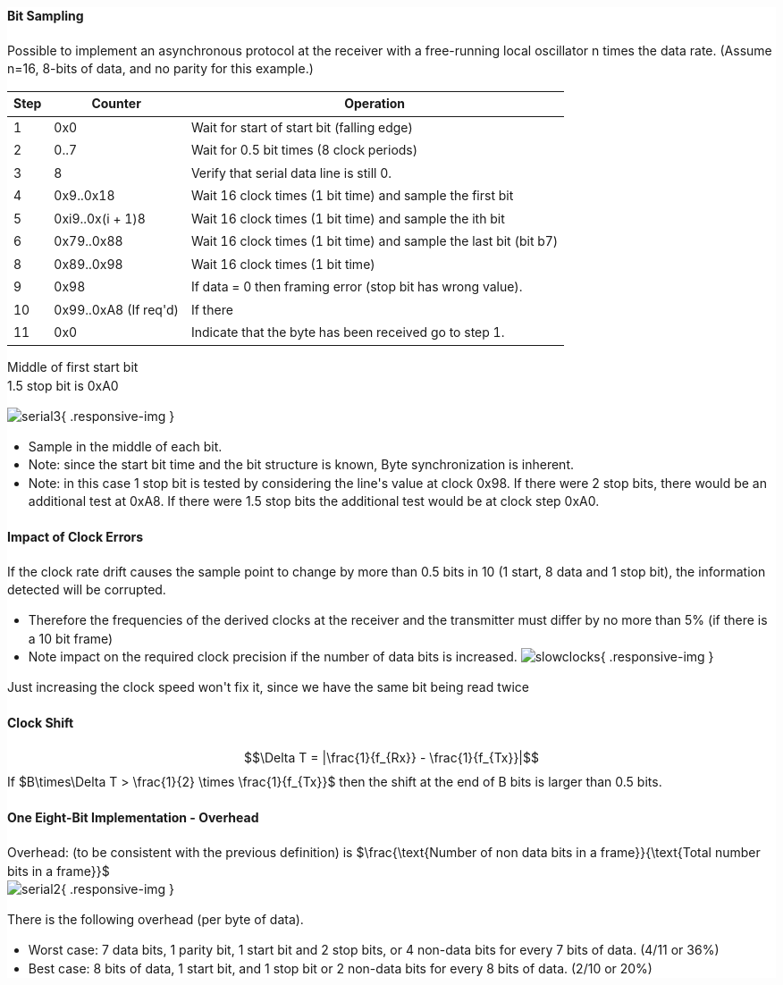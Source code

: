 #### Bit Sampling
Possible to implement an asynchronous protocol at the receiver with a free-running local oscillator n times the data rate. (Assume n=16, 8-bits of data, and no parity for this example.)

Step|Counter|Operation
|--------------|-------------|-------------|
1|0x0|Wait for start of start bit (falling edge)|
2|0..7|Wait for 0.5 bit times (8 clock periods)|
3|8|Verify that serial data line is still 0.|
4|0x9..0x18|Wait 16 clock times (1 bit time) and sample the first bit|
5|0xi9..0x(i + 1)8|Wait 16 clock times (1 bit time) and sample the ith bit|
6|0x79..0x88|Wait 16 clock times (1 bit time) and sample the last bit (bit b7)|
8|0x89..0x98|Wait 16 clock times (1 bit time)|
9|0x98|If data = 0 then framing error (stop bit has wrong value).|
10|0x99..0xA8 (If req'd)|If there|are to be 2 stop bits repeat steps 8 and 9 one more time.|
11|0x0|Indicate that the byte has been received go to step 1.

Middle of first start bit\
1.5 stop bit is 0xA0



![serial3](../../attachments/serial3.png){ .responsive-img }

- Sample in the middle of each bit.
- Note: since the start bit time and the bit structure is known, Byte synchronization is inherent.
- Note: in this case 1 stop bit is tested by considering the line's value at clock 0x98. If there were 2 stop bits, there would be an additional test at 0xA8. If there were 1.5 stop bits the additional test would be at clock step 0xA0.

#### Impact of Clock Errors
If the clock rate drift causes the sample point to change by more than 0.5 bits in 10 (1 start, 8 data and 1 stop bit), the information detected will be corrupted.
- Therefore the frequencies of the derived clocks at the receiver and the transmitter must differ by no more than 5% (if there is a 10 bit frame)
- Note impact on the required clock precision if the number of data bits is increased.
![slowclocks](../../attachments/slowclocks.png){ .responsive-img }

Just increasing the clock speed won't fix it, since we have the same bit being read twice

#### Clock Shift
$$\Delta T = |\frac{1}{f_{Rx}} - \frac{1}{f_{Tx}}|$$
If $B\times\Delta T > \frac{1}{2} \times \frac{1}{f_{Tx}}$ then the shift at the end of B bits is larger than 0.5 bits.

#### One Eight-Bit Implementation - Overhead
Overhead: (to be consistent with the previous definition) is $\frac{\text{Number of non data bits in a frame}}{\text{Total number bits in a frame}}$\
![serial2](../../attachments/serial2.png){ .responsive-img }

There is the following overhead (per byte of data).

- Worst case: 7 data bits, 1 parity bit, 1 start bit and 2 stop bits, or 4 non-data bits for every 7 bits of data. (4/11 or 36%)
- Best case: 8 bits of data, 1 start bit, and 1 stop bit or 2 non-data bits for every 8 bits of data. (2/10 or 20%)
